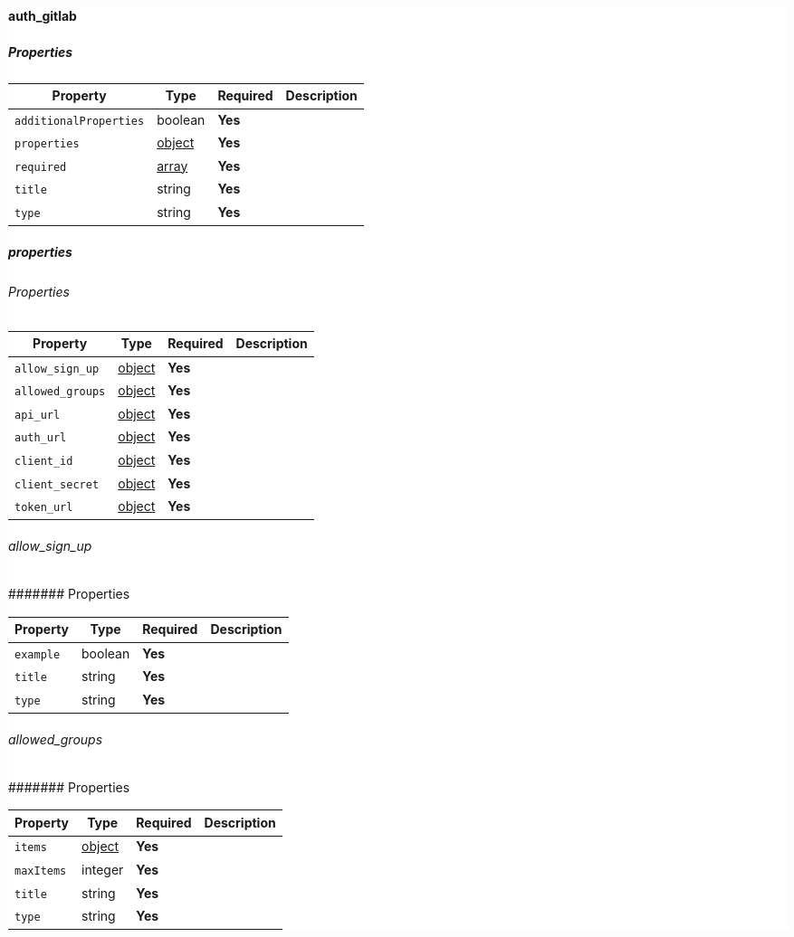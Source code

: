 #### auth_gitlab

##### Properties

| Property               | Type                  | Required | Description |
|------------------------|-----------------------|----------|-------------|
| `additionalProperties` | boolean               | **Yes**  |             |
| `properties`           | [object](#properties) | **Yes**  |             |
| `required`             | [array](#required)    | **Yes**  |             |
| `title`                | string                | **Yes**  |             |
| `type`                 | string                | **Yes**  |             |

##### properties

###### Properties

| Property         | Type                      | Required | Description |
|------------------|---------------------------|----------|-------------|
| `allow_sign_up`  | [object](#allow_sign_up)  | **Yes**  |             |
| `allowed_groups` | [object](#allowed_groups) | **Yes**  |             |
| `api_url`        | [object](#api_url)        | **Yes**  |             |
| `auth_url`       | [object](#auth_url)       | **Yes**  |             |
| `client_id`      | [object](#client_id)      | **Yes**  |             |
| `client_secret`  | [object](#client_secret)  | **Yes**  |             |
| `token_url`      | [object](#token_url)      | **Yes**  |             |

###### allow_sign_up

####### Properties

| Property  | Type    | Required | Description |
|-----------|---------|----------|-------------|
| `example` | boolean | **Yes**  |             |
| `title`   | string  | **Yes**  |             |
| `type`    | string  | **Yes**  |             |

###### allowed_groups

####### Properties

| Property   | Type             | Required | Description |
|------------|------------------|----------|-------------|
| `items`    | [object](#items) | **Yes**  |             |
| `maxItems` | integer          | **Yes**  |             |
| `title`    | string           | **Yes**  |             |
| `type`     | string           | **Yes**  |             |
